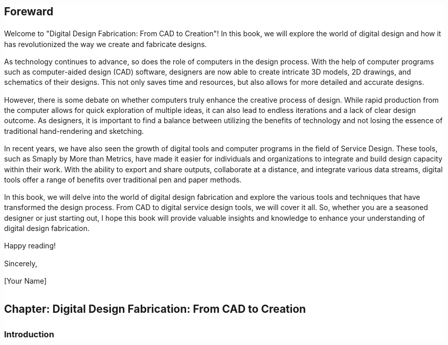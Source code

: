 



## Foreward



Welcome to "Digital Design Fabrication: From CAD to Creation"! In this book, we will explore the world of digital design and how it has revolutionized the way we create and fabricate designs.



As technology continues to advance, so does the role of computers in the design process. With the help of computer programs such as computer-aided design (CAD) software, designers are now able to create intricate 3D models, 2D drawings, and schematics of their designs. This not only saves time and resources, but also allows for more detailed and accurate designs.



However, there is some debate on whether computers truly enhance the creative process of design. While rapid production from the computer allows for quick exploration of multiple ideas, it can also lead to endless iterations and a lack of clear design outcome. As designers, it is important to find a balance between utilizing the benefits of technology and not losing the essence of traditional hand-rendering and sketching.



In recent years, we have also seen the growth of digital tools and computer programs in the field of Service Design. These tools, such as Smaply by More than Metrics, have made it easier for individuals and organizations to integrate and build design capacity within their work. With the ability to export and share outputs, collaborate at a distance, and integrate various data streams, digital tools offer a range of benefits over traditional pen and paper methods.



In this book, we will delve into the world of digital design fabrication and explore the various tools and techniques that have transformed the design process. From CAD to digital service design tools, we will cover it all. So, whether you are a seasoned designer or just starting out, I hope this book will provide valuable insights and knowledge to enhance your understanding of digital design fabrication.



Happy reading!



Sincerely,

[Your Name]





## Chapter: Digital Design Fabrication: From CAD to Creation



### Introduction

